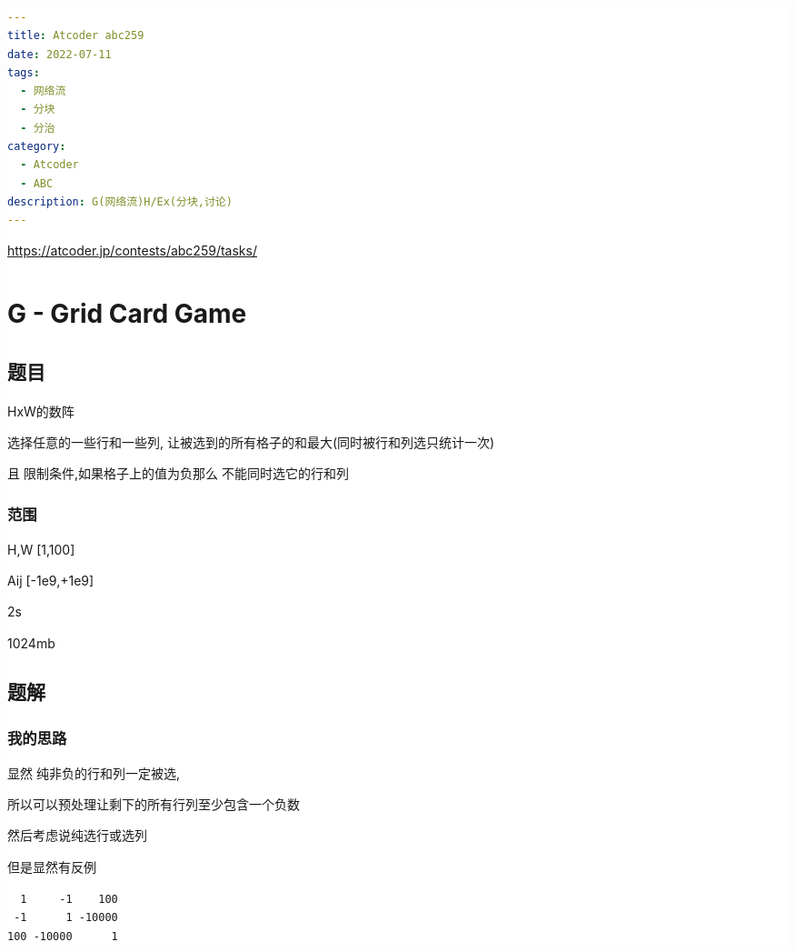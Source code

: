 ```yaml
---
title: Atcoder abc259
date: 2022-07-11
tags:
  - 网络流
  - 分块
  - 分治
category:
  - Atcoder
  - ABC
description: G(网络流)H/Ex(分块,讨论)
---
```


https://atcoder.jp/contests/abc259/tasks/

# G - Grid Card Game

## 题目

HxW的数阵

选择任意的一些行和一些列, 让被选到的所有格子的和最大(同时被行和列选只统计一次)

且 限制条件,如果格子上的值为负那么 不能同时选它的行和列

### 范围

H,W [1,100]

Aij [-1e9,+1e9]

2s

1024mb

## 题解

### 我的思路

显然 纯非负的行和列一定被选,

所以可以预处理让剩下的所有行列至少包含一个负数

然后考虑说纯选行或选列

但是显然有反例

```
  1     -1    100
 -1      1 -10000
100 -10000      1
```
